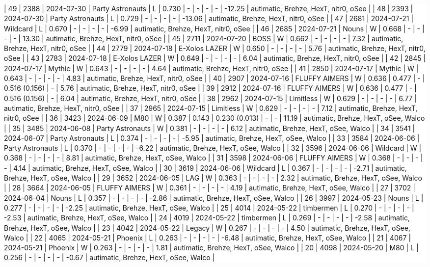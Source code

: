 |           49 |     2388 | 2024-07-30 | Party Astronauts | L   | 0.730      | -            | -                | -                | -         |   -12.25 | autimatic, Brehze, HexT, nitr0, oSee |
|           48 |     2393 | 2024-07-30 | Party Astronauts | L   | 0.729      | -            | -                | -                | -         |   -13.06 | autimatic, Brehze, HexT, nitr0, oSee |
|           47 |     2681 | 2024-07-21 | Wildcard         | L   | 0.670      | -            | -                | -                | -         |    -6.99 | autimatic, Brehze, HexT, nitr0, oSee |
|           46 |     2685 | 2024-07-21 | Nouns            | W   | 0.668      | -            | -                | -                | -         |    13.30 | autimatic, Brehze, HexT, nitr0, oSee |
|           45 |     2711 | 2024-07-20 | BOSS             | W   | 0.662      | -            | -                | -                | -         |     7.32 | autimatic, Brehze, HexT, nitr0, oSee |
|           44 |     2779 | 2024-07-18 | E-Xolos LAZER    | W   | 0.650      | -            | -                | -                | -         |     5.76 | autimatic, Brehze, HexT, nitr0, oSee |
|           43 |     2783 | 2024-07-18 | E-Xolos LAZER    | W   | 0.649      | -            | -                | -                | -         |     6.04 | autimatic, Brehze, HexT, nitr0, oSee |
|           42 |     2845 | 2024-07-17 | Mythic           | W   | 0.643      | -            | -                | -                | -         |     4.64 | autimatic, Brehze, HexT, nitr0, oSee |
|           41 |     2850 | 2024-07-17 | Mythic           | W   | 0.643      | -            | -                | -                | -         |     4.83 | autimatic, Brehze, HexT, nitr0, oSee |
|           40 |     2907 | 2024-07-16 | FLUFFY AIMERS    | W   | 0.636      | 0.477        | -                | 0.516 (0.156)    | -         |     5.76 | autimatic, Brehze, HexT, nitr0, oSee |
|           39 |     2912 | 2024-07-16 | FLUFFY AIMERS    | W   | 0.636      | 0.477        | -                | 0.516 (0.156)    | -         |     6.04 | autimatic, Brehze, HexT, nitr0, oSee |
|           38 |     2962 | 2024-07-15 | Limitless        | W   | 0.629      | -            | -                | -                | -         |     6.77 | autimatic, Brehze, HexT, nitr0, oSee |
|           37 |     2965 | 2024-07-15 | Limitless        | W   | 0.629      | -            | -                | -                | -         |     7.12 | autimatic, Brehze, HexT, nitr0, oSee |
|           36 |     3423 | 2024-06-09 | M80              | W   | 0.387      | 0.143        | 0.230 (0.013)    | -                | -         |    11.19 | autimatic, Brehze, HexT, oSee, Walco |
|           35 |     3485 | 2024-06-08 | Party Astronauts | W   | 0.381      | -            | -                | -                | -         |     6.12 | autimatic, Brehze, HexT, oSee, Walco |
|           34 |     3541 | 2024-06-07 | Party Astronauts | L   | 0.374      | -            | -                | -                | -         |    -5.95 | autimatic, Brehze, HexT, oSee, Walco |
|           33 |     3584 | 2024-06-06 | Party Astronauts | L   | 0.370      | -            | -                | -                | -         |    -6.22 | autimatic, Brehze, HexT, oSee, Walco |
|           32 |     3596 | 2024-06-06 | Wildcard         | W   | 0.368      | -            | -                | -                | -         |     8.81 | autimatic, Brehze, HexT, oSee, Walco |
|           31 |     3598 | 2024-06-06 | FLUFFY AIMERS    | W   | 0.368      | -            | -                | -                | -         |     4.14 | autimatic, Brehze, HexT, oSee, Walco |
|           30 |     3619 | 2024-06-06 | Wildcard         | L   | 0.367      | -            | -                | -                | -         |    -2.71 | autimatic, Brehze, HexT, oSee, Walco |
|           29 |     3652 | 2024-06-05 | LAG              | W   | 0.363      | -            | -                | -                | -         |     2.32 | autimatic, Brehze, HexT, oSee, Walco |
|           28 |     3664 | 2024-06-05 | FLUFFY AIMERS    | W   | 0.361      | -            | -                | -                | -         |     4.19 | autimatic, Brehze, HexT, oSee, Walco |
|           27 |     3702 | 2024-06-04 | Nouns            | L   | 0.357      | -            | -                | -                | -         |    -2.86 | autimatic, Brehze, HexT, oSee, Walco |
|           26 |     3997 | 2024-05-23 | Nouns            | L   | 0.277      | -            | -                | -                | -         |    -2.25 | autimatic, Brehze, HexT, oSee, Walco |
|           25 |     4014 | 2024-05-22 | timbermen        | L   | 0.270      | -            | -                | -                | -         |    -2.53 | autimatic, Brehze, HexT, oSee, Walco |
|           24 |     4019 | 2024-05-22 | timbermen        | L   | 0.269      | -            | -                | -                | -         |    -2.58 | autimatic, Brehze, HexT, oSee, Walco |
|           23 |     4042 | 2024-05-22 | Legacy           | W   | 0.267      | -            | -                | -                | -         |     4.50 | autimatic, Brehze, HexT, oSee, Walco |
|           22 |     4065 | 2024-05-21 | Phoenix          | L   | 0.263      | -            | -                | -                | -         |    -6.48 | autimatic, Brehze, HexT, oSee, Walco |
|           21 |     4067 | 2024-05-21 | Phoenix          | W   | 0.263      | -            | -                | -                | -         |     1.81 | autimatic, Brehze, HexT, oSee, Walco |
|           20 |     4098 | 2024-05-20 | M80              | L   | 0.256      | -            | -                | -                | -         |    -0.67 | autimatic, Brehze, HexT, oSee, Walco |
